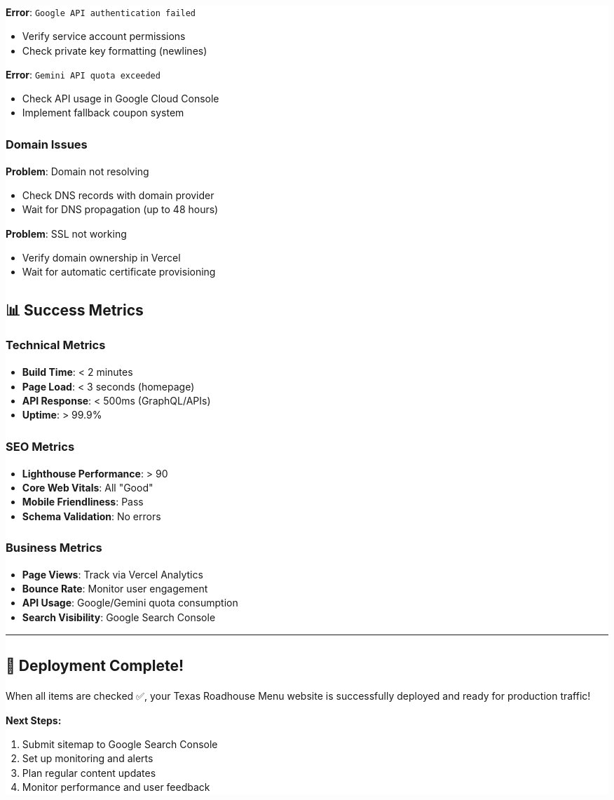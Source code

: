 **Error**: `Google API authentication failed`
- Verify service account permissions
- Check private key formatting (newlines)

**Error**: `Gemini API quota exceeded`
- Check API usage in Google Cloud Console
- Implement fallback coupon system

### Domain Issues
**Problem**: Domain not resolving
- Check DNS records with domain provider
- Wait for DNS propagation (up to 48 hours)

**Problem**: SSL not working
- Verify domain ownership in Vercel
- Wait for automatic certificate provisioning

## 📊 Success Metrics

### Technical Metrics
- **Build Time**: < 2 minutes
- **Page Load**: < 3 seconds (homepage)
- **API Response**: < 500ms (GraphQL/APIs)
- **Uptime**: > 99.9%

### SEO Metrics
- **Lighthouse Performance**: > 90
- **Core Web Vitals**: All "Good"
- **Mobile Friendliness**: Pass
- **Schema Validation**: No errors

### Business Metrics
- **Page Views**: Track via Vercel Analytics
- **Bounce Rate**: Monitor user engagement
- **API Usage**: Google/Gemini quota consumption
- **Search Visibility**: Google Search Console

---

## 🎉 Deployment Complete!

When all items are checked ✅, your Texas Roadhouse Menu website is successfully deployed and ready for production traffic!

**Next Steps:**
1. Submit sitemap to Google Search Console
2. Set up monitoring and alerts
3. Plan regular content updates
4. Monitor performance and user feedback
